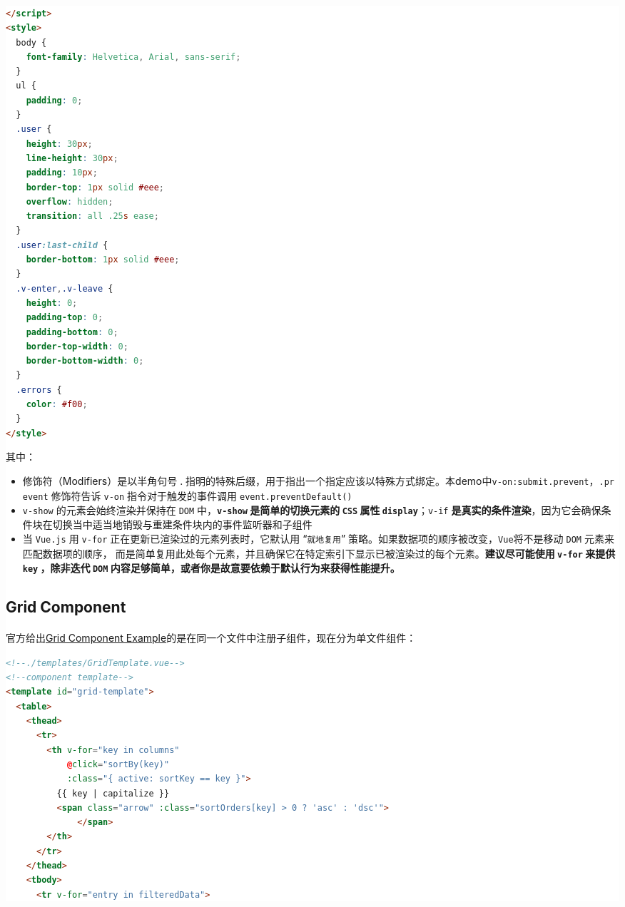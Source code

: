 ```html
</script>
<style>
  body {
    font-family: Helvetica, Arial, sans-serif;
  }
  ul {
    padding: 0;
  }
  .user {
    height: 30px;
    line-height: 30px;
    padding: 10px;
    border-top: 1px solid #eee;
    overflow: hidden;
    transition: all .25s ease;
  }
  .user:last-child {
    border-bottom: 1px solid #eee;
  }
  .v-enter,.v-leave {
    height: 0;
    padding-top: 0;
    padding-bottom: 0;
    border-top-width: 0;
    border-bottom-width: 0;
  }
  .errors {
    color: #f00;
  }
</style>
```
其中：
* 修饰符（Modifiers）是以半角句号 . 指明的特殊后缀，用于指出一个指定应该以特殊方式绑定。本demo中```v-on:submit.prevent```，```.prevent``` 修饰符告诉 ```v-on``` 指令对于触发的事件调用 ```event.preventDefault()```
* ```v-show``` 的元素会始终渲染并保持在 ```DOM``` 中，**```v-show``` 是简单的切换元素的 ```CSS``` 属性 ```display```**；```v-if``` **是真实的条件渲染**，因为它会确保条件块在切换当中适当地销毁与重建条件块内的事件监听器和子组件
* 当 ```Vue.js``` 用 ```v-for``` 正在更新已渲染过的元素列表时，它默认用 “```就地复用```” 策略。如果数据项的顺序被改变，```Vue```将不是移动 ```DOM``` 元素来匹配数据项的顺序， 而是简单复用此处每个元素，并且确保它在特定索引下显示已被渲染过的每个元素。**建议尽可能使用 ```v-for``` 来提供 ```key``` ，除非迭代 ```DOM``` 内容足够简单，或者你是故意要依赖于默认行为来获得性能提升。**


## Grid Component

官方给出[Grid Component Example](https://vuejs.org/v2/examples/grid-component.html)的是在同一个文件中注册子组件，现在分为单文件组件：
```html
<!--./templates/GridTemplate.vue-->
<!--component template-->
<template id="grid-template">
  <table>
    <thead>
      <tr>
        <th v-for="key in columns"
            @click="sortBy(key)"
            :class="{ active: sortKey == key }">
          {{ key | capitalize }}
          <span class="arrow" :class="sortOrders[key] > 0 ? 'asc' : 'dsc'">
              </span>
        </th>
      </tr>
    </thead>
    <tbody>
      <tr v-for="entry in filteredData">
```